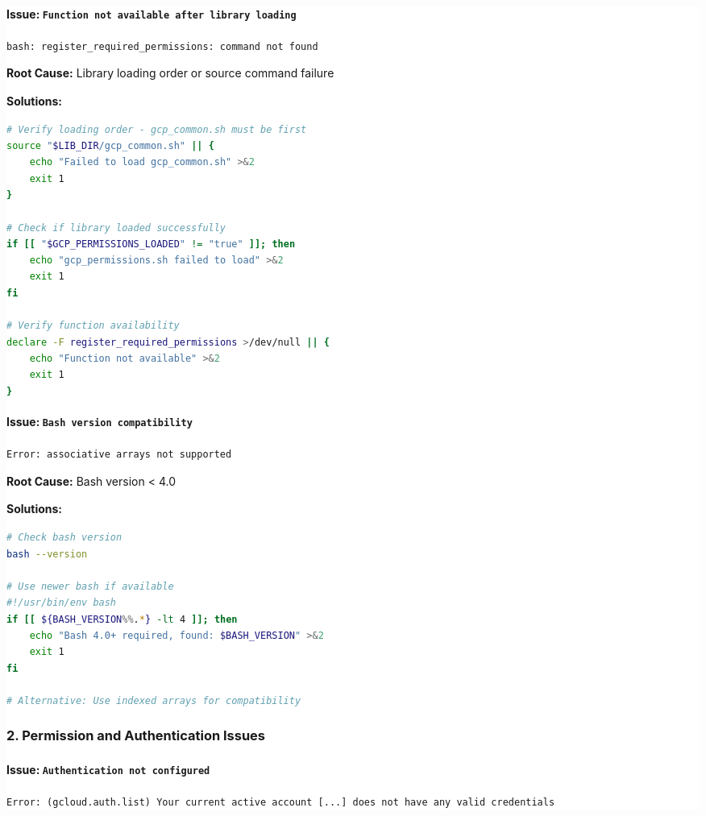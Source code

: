 #### Issue: `Function not available after library loading`
```
bash: register_required_permissions: command not found
```

**Root Cause:** Library loading order or source command failure

**Solutions:**
```bash
# Verify loading order - gcp_common.sh must be first
source "$LIB_DIR/gcp_common.sh" || {
    echo "Failed to load gcp_common.sh" >&2
    exit 1
}

# Check if library loaded successfully
if [[ "$GCP_PERMISSIONS_LOADED" != "true" ]]; then
    echo "gcp_permissions.sh failed to load" >&2
    exit 1
fi

# Verify function availability
declare -F register_required_permissions >/dev/null || {
    echo "Function not available" >&2
    exit 1
}
```

#### Issue: `Bash version compatibility`
```
Error: associative arrays not supported
```

**Root Cause:** Bash version < 4.0

**Solutions:**
```bash
# Check bash version
bash --version

# Use newer bash if available
#!/usr/bin/env bash
if [[ ${BASH_VERSION%%.*} -lt 4 ]]; then
    echo "Bash 4.0+ required, found: $BASH_VERSION" >&2
    exit 1
fi

# Alternative: Use indexed arrays for compatibility
```

### 2. Permission and Authentication Issues

#### Issue: `Authentication not configured`
```
Error: (gcloud.auth.list) Your current active account [...] does not have any valid credentials
```
